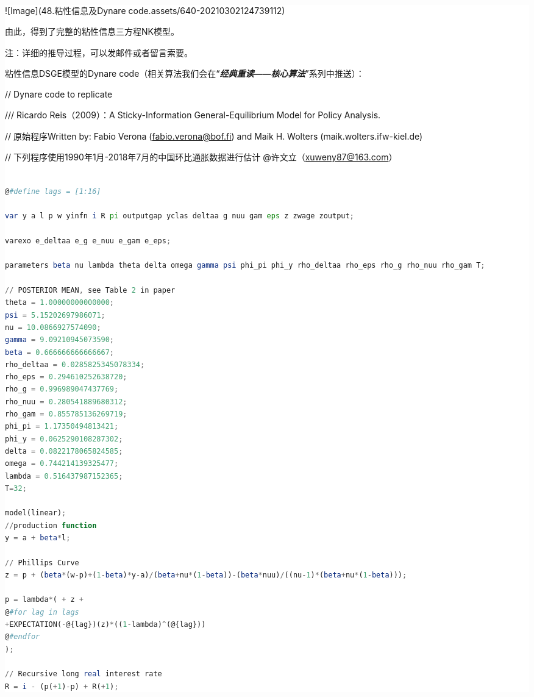 ![Image](48.粘性信息及Dynare code.assets/640-20210302124739112)

由此，得到了完整的粘性信息三方程NK模型。



注：详细的推导过程，可以发邮件或者留言索要。



粘性信息DSGE模型的Dynare code（相关算法我们会在“***经典重读——核心算法***”系列中推送）：



// Dynare code to replicate

/// Ricardo Reis（2009）：A Sticky-Information General-Equilibrium Model for Policy Analysis.

// 原始程序Written by: Fabio Verona (fabio.verona@bof.fi) and Maik H. Wolters (maik.wolters.ifw-kiel.de)

// 下列程序使用1990年1月-2018年7月的中国环比通胀数据进行估计 @许文立（xuweny87@163.com）





```octave

@#define lags = [1:16]

var y a l p w yinfn i R pi outputgap yclas deltaa g nuu gam eps z zwage zoutput;

varexo e_deltaa e_g e_nuu e_gam e_eps;

parameters beta nu lambda theta delta omega gamma psi phi_pi phi_y rho_deltaa rho_eps rho_g rho_nuu rho_gam T;

// POSTERIOR MEAN, see Table 2 in paper
theta = 1.00000000000000;
psi = 5.15202697986071;
nu = 10.0866927574090;
gamma = 9.09210945073590;
beta = 0.666666666666667;
rho_deltaa = 0.0285825345078334;
rho_eps = 0.294610252638720;
rho_g = 0.996989047437769;
rho_nuu = 0.280541889680312;
rho_gam = 0.855785136269719;
phi_pi = 1.17350494813421;
phi_y = 0.0625290108287302;
delta = 0.0822178065824585;
omega = 0.744214139325477;
lambda = 0.516437987152365;
T=32;

model(linear);
//production function
y = a + beta*l;

// Phillips Curve
z = p + (beta*(w-p)+(1-beta)*y-a)/(beta+nu*(1-beta))-(beta*nuu)/((nu-1)*(beta+nu*(1-beta)));

p = lambda*( + z +
@#for lag in lags
+EXPECTATION(-@{lag})(z)*((1-lambda)^(@{lag}))
@#endfor
);

// Recursive long real interest rate
R = i - (p(+1)-p) + R(+1);
```